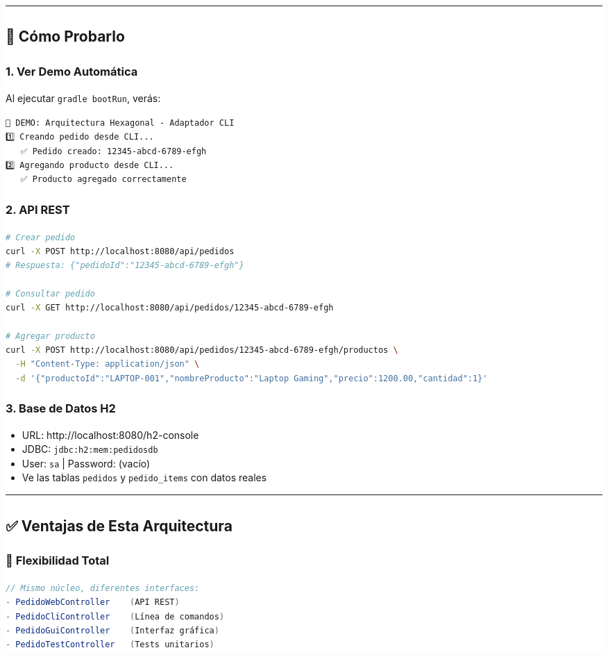 ```java
```

---

## 🧪 **Cómo Probarlo**

### 1. **Ver Demo Automática**
Al ejecutar `gradle bootRun`, verás:
```
🔶 DEMO: Arquitectura Hexagonal - Adaptador CLI
1️⃣ Creando pedido desde CLI...
   ✅ Pedido creado: 12345-abcd-6789-efgh
2️⃣ Agregando producto desde CLI...
   ✅ Producto agregado correctamente
```

### 2. **API REST**
```bash
# Crear pedido
curl -X POST http://localhost:8080/api/pedidos
# Respuesta: {"pedidoId":"12345-abcd-6789-efgh"}

# Consultar pedido
curl -X GET http://localhost:8080/api/pedidos/12345-abcd-6789-efgh

# Agregar producto
curl -X POST http://localhost:8080/api/pedidos/12345-abcd-6789-efgh/productos \
  -H "Content-Type: application/json" \
  -d '{"productoId":"LAPTOP-001","nombreProducto":"Laptop Gaming","precio":1200.00,"cantidad":1}'
```

### 3. **Base de Datos H2**
- URL: http://localhost:8080/h2-console
- JDBC: `jdbc:h2:mem:pedidosdb`
- User: `sa` | Password: (vacío)
- Ve las tablas `pedidos` y `pedido_items` con datos reales

---

## ✅ **Ventajas de Esta Arquitectura**

### 🔄 **Flexibilidad Total**
```java
// Mismo núcleo, diferentes interfaces:
- PedidoWebController    (API REST)
- PedidoCliController    (Línea de comandos)  
- PedidoGuiController    (Interfaz gráfica)
- PedidoTestController   (Tests unitarios)
```
